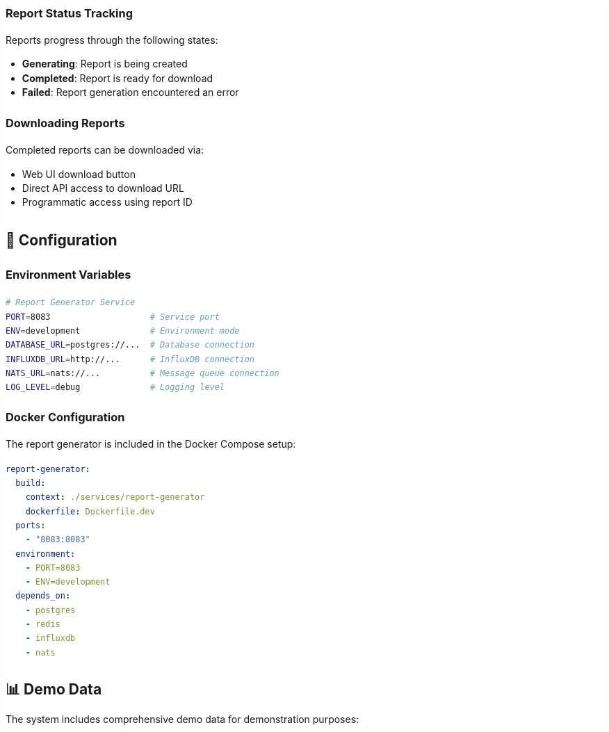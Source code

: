 ### Report Status Tracking

Reports progress through the following states:
- **Generating**: Report is being created
- **Completed**: Report is ready for download
- **Failed**: Report generation encountered an error

### Downloading Reports

Completed reports can be downloaded via:
- Web UI download button
- Direct API access to download URL
- Programmatic access using report ID

## 🔧 Configuration

### Environment Variables

```bash
# Report Generator Service
PORT=8083                    # Service port
ENV=development              # Environment mode
DATABASE_URL=postgres://...  # Database connection
INFLUXDB_URL=http://...      # InfluxDB connection
NATS_URL=nats://...          # Message queue connection
LOG_LEVEL=debug              # Logging level
```

### Docker Configuration

The report generator is included in the Docker Compose setup:

```yaml
report-generator:
  build:
    context: ./services/report-generator
    dockerfile: Dockerfile.dev
  ports:
    - "8083:8083"
  environment:
    - PORT=8083
    - ENV=development
  depends_on:
    - postgres
    - redis
    - influxdb
    - nats
```

## 📊 Demo Data

The system includes comprehensive demo data for demonstration purposes:
